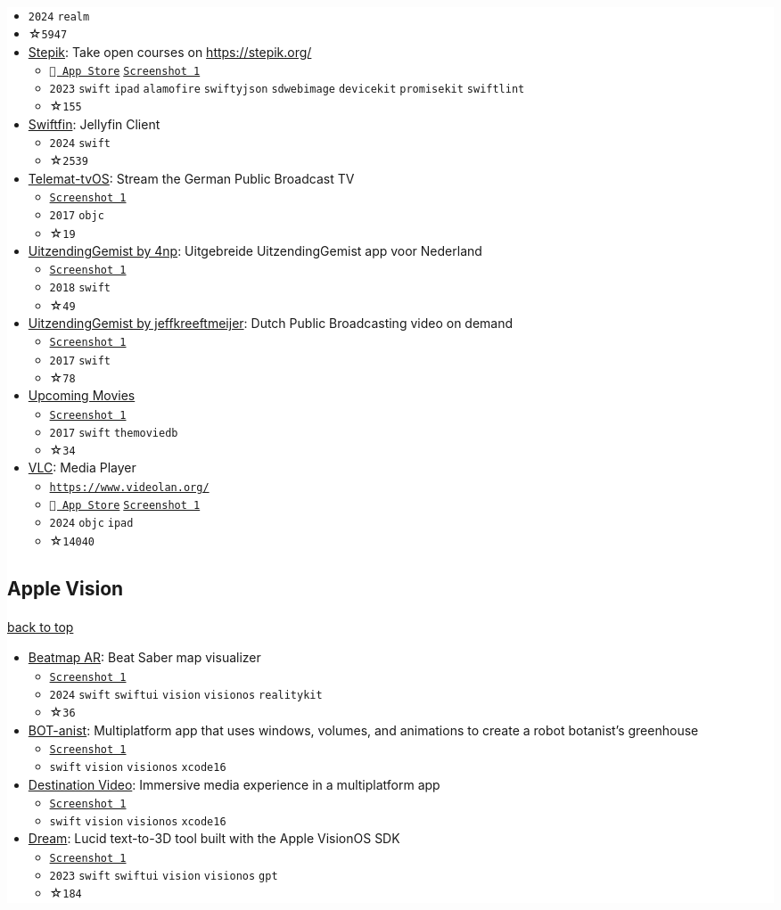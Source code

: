  -  `2024` `realm` 
  -  ☆`5947` 
- [Stepik](https://github.com/StepicOrg/stepik-ios): Take open courses on https://stepik.org/
  - [` App Store`](https://apps.apple.com/app/stepik-best-online-courses/id1064581926) <a href='https://github.com/dkhamsing/open-source-ios-apps/assets/4723115/6bbc0c9b-3c2c-4f2a-b8c6-10805eefd664'>`Screenshot 1`</a> 
  -  `2023` `swift` `ipad` `alamofire` `swiftyjson` `sdwebimage` `devicekit` `promisekit` `swiftlint` 
  -  ☆`155` 
- [Swiftfin](https://github.com/jellyfin/Swiftfin): Jellyfin Client
  -  `2024` `swift` 
  -  ☆`2539` 
- [Telemat-tvOS](https://github.com/omichde/Telemat-tvOS): Stream the German Public Broadcast TV
  -  <a href='https://github.com/omichde/Telemat-tvOS/raw/master/telemat.jpg'>`Screenshot 1`</a> 
  -  `2017` `objc` 
  -  ☆`19` 
- [UitzendingGemist by 4np](https://github.com/4np/UitzendingGemist): Uitgebreide UitzendingGemist app voor Nederland
  -  <a href='https://cloud.githubusercontent.com/assets/1049693/18724167/ba26d9ba-803b-11e6-9c76-2f44c47d2dee.png'>`Screenshot 1`</a> 
  -  `2018` `swift` 
  -  ☆`49` 
- [UitzendingGemist by jeffkreeftmeijer](https://github.com/jeffkreeftmeijer/UitzendingGemist): Dutch Public Broadcasting video on demand
  -  <a href='https://raw.githubusercontent.com/jeffkreeftmeijer/UitzendingGemist/master/Screenshots/recent.png'>`Screenshot 1`</a> 
  -  `2017` `swift` 
  -  ☆`78` 
- [Upcoming Movies](https://github.com/ivan-magda/UpcomingMovies)
  -  <a href='https://github.com/ivan-magda/UpcomingMovies/raw/master/Screenshots/movies.png'>`Screenshot 1`</a> 
  -  `2017` `swift` `themoviedb` 
  -  ☆`34` 
- [VLC](https://github.com/videolan/vlc): Media Player
  - <a href=https://www.videolan.org/>`https://www.videolan.org/`</a>
  - [` App Store`](https://apps.apple.com/app/vlc-for-ios/id650377962) <a href='https://user-images.githubusercontent.com/4723115/146823429-c85f22c0-e757-48c0-ba54-0930ed1769bc.png'>`Screenshot 1`</a> 
  -  `2024` `objc` `ipad` 
  -  ☆`14040` 
## Apple Vision 
 
[back to top](#readme) 
 

- [Beatmap AR](https://github.com/fabio914/BeatmapVisionPro): Beat Saber map visualizer
  -  <a href='https://github.com/fabio914/BeatmapVisionPro/blob/main/Images/screenshot1.jpg?raw=true'>`Screenshot 1`</a> 
  -  `2024` `swift` `swiftui` `vision` `visionos` `realitykit` 
  -  ☆`36` 
- [BOT-anist](https://developer.apple.com/documentation/visionos/bot-anist): Multiplatform app that uses windows, volumes, and animations to create a robot botanist’s greenhouse
  -  <a href='https://github.com/user-attachments/assets/fcc87e31-5580-444e-9318-9dd27beceb18'>`Screenshot 1`</a> 
  - `swift` `vision` `visionos` `xcode16` 
- [Destination Video](https://developer.apple.com/documentation/visionos/destination-video): Immersive media experience in a multiplatform app
  -  <a href='https://github.com/user-attachments/assets/2f02cc7e-f4ea-4ef0-8a47-eab18840e3c8'>`Screenshot 1`</a> 
  - `swift` `vision` `visionos` `xcode16` 
- [Dream](https://github.com/Sigil-Wen/Dream-with-Vision-Pro): Lucid text-to-3D tool built with the Apple VisionOS SDK
  -  <a href='https://github.com/Sigil-Wen/Dream-with-Vision-Pro/blob/main/image-1.png?raw=true'>`Screenshot 1`</a> 
  -  `2023` `swift` `swiftui` `vision` `visionos` `gpt` 
  -  ☆`184` 